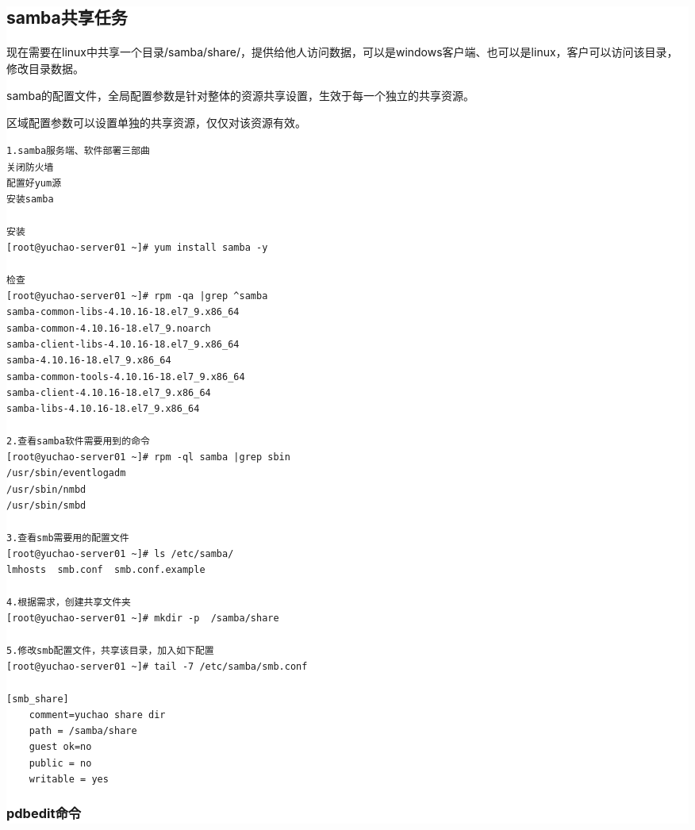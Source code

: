 ## samba共享任务

现在需要在linux中共享一个目录/samba/share/，提供给他人访问数据，可以是windows客户端、也可以是linux，客户可以访问该目录，修改目录数据。

samba的配置文件，全局配置参数是针对整体的资源共享设置，生效于每一个独立的共享资源。

区域配置参数可以设置单独的共享资源，仅仅对该资源有效。

```
1.samba服务端、软件部署三部曲
关闭防火墙
配置好yum源
安装samba

安装
[root@yuchao-server01 ~]# yum install samba -y

检查
[root@yuchao-server01 ~]# rpm -qa |grep ^samba
samba-common-libs-4.10.16-18.el7_9.x86_64
samba-common-4.10.16-18.el7_9.noarch
samba-client-libs-4.10.16-18.el7_9.x86_64
samba-4.10.16-18.el7_9.x86_64
samba-common-tools-4.10.16-18.el7_9.x86_64
samba-client-4.10.16-18.el7_9.x86_64
samba-libs-4.10.16-18.el7_9.x86_64

2.查看samba软件需要用到的命令
[root@yuchao-server01 ~]# rpm -ql samba |grep sbin
/usr/sbin/eventlogadm
/usr/sbin/nmbd
/usr/sbin/smbd

3.查看smb需要用的配置文件
[root@yuchao-server01 ~]# ls /etc/samba/
lmhosts  smb.conf  smb.conf.example

4.根据需求，创建共享文件夹
[root@yuchao-server01 ~]# mkdir -p  /samba/share

5.修改smb配置文件，共享该目录，加入如下配置
[root@yuchao-server01 ~]# tail -7 /etc/samba/smb.conf

[smb_share]
    comment=yuchao share dir
    path = /samba/share
    guest ok=no
    public = no
    writable = yes
```

### pdbedit命令
